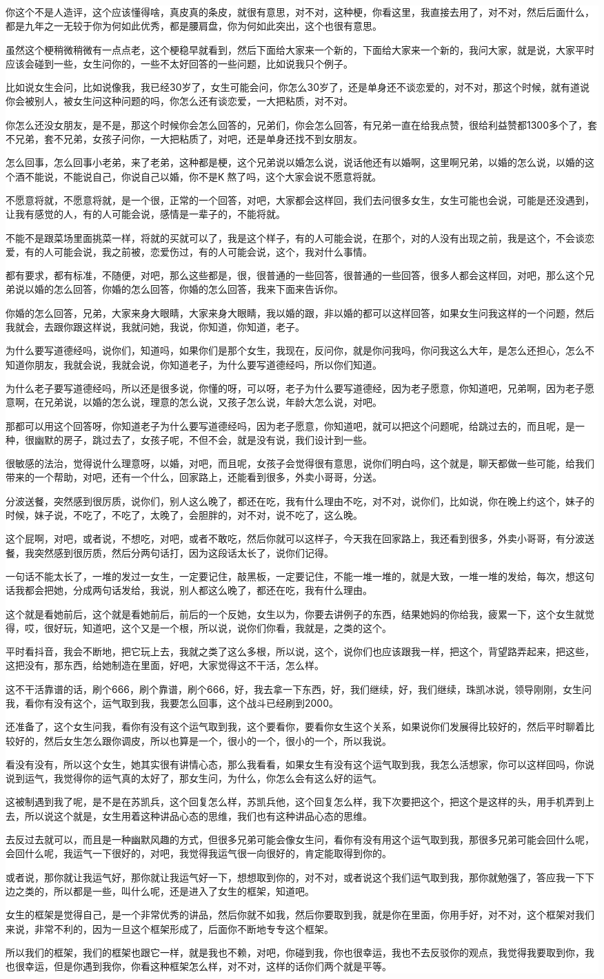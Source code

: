 你这个不是人造评，这个应该懂得啥，真皮真的条皮，就很有意思，对不对，这种梗，你看这里，我直接去用了，对不对，然后后面什么，都是九年之一无较于你为何如此优秀，都是腰肩盘，你为何如此突出，这个也很有意思。

虽然这个梗稍微稍微有一点点老，这个梗稳早就看到，然后下面给大家来一个新的，下面给大家来一个新的，我问大家，就是说，大家平时应该会碰到一些，女生问你的，一些不太好回答的一些问题，比如说我只个例子。

比如说女生会问，比如说像我，我已经30岁了，女生可能会问，你怎么30岁了，还是单身还不谈恋爱的，对不对，那这个时候，就有道说你会被别人，被女生问这种问题的吗，你怎么还有谈恋爱，一大把粘质，对不对。

你怎么还没女朋友，是不是，那这个时候你会怎么回答的，兄弟们，你会怎么回答，有兄弟一直在给我点赞，很给利益赞都1300多个了，套不兄弟，套不兄弟，女孩子问你，一大把粘质了，对吧，还是单身还找不到女朋友。

怎么回事，怎么回事小老弟，来了老弟，这种都是梗，这个兄弟说以婚怎么说，说话他还有以婚啊，这里啊兄弟，以婚的怎么说，以婚的这个酒不能说，不能说自己，你说自己以婚，你不是K 熬了吗，这个大家会说不愿意将就。

不愿意将就，不愿意将就，是一个很，正常的一个回答，对吧，大家都会这样回，我们去问很多女生，女生可能也会说，可能是还没遇到，让我有感觉的人，有的人可能会说，感情是一辈子的，不能将就。

不能不是跟菜场里面挑菜一样，将就的买就可以了，我是这个样子，有的人可能会说，在那个，对的人没有出现之前，我是这个，不会谈恋爱，有的人可能会说，我之前被，恋爱伤过，有的人可能会说，这个，我对什么事情。

都有要求，都有标准，不随便，对吧，那么这些都是，很，很普通的一些回答，很普通的一些回答，很多人都会这样回，对吧，那么这个兄弟说以婚的怎么回答，你婚的怎么回答，你婚的怎么回答，我来下面来告诉你。

你婚的怎么回答，兄弟，大家来身大眼睛，大家来身大眼睛，我以婚的跟，非以婚的都可以这样回答，如果女生问我这样的一个问题，然后我就会，去跟你跟这样说，我就问她，我说，你知道，你知道，老子。

为什么要写道德经吗，说你们，知道吗，如果你们是那个女生，我现在，反问你，就是你问我吗，你问我这么大年，是怎么还担心，怎么不知道你朋友，我就会说，我就会说，你知道老子，为什么要写道德经吗，所以你们知道。

为什么老子要写道德经吗，所以还是很多说，你懂的呀，可以呀，老子为什么要写道德经，因为老子愿意，你知道吧，兄弟啊，因为老子愿意啊，在兄弟说，以婚的怎么说，理意的怎么说，又孩子怎么说，年龄大怎么说，对吧。

那都可以用这个回答呀，你知道老子为什么要写道德经吗，因为老子愿意，你知道吧，就可以把这个问题呢，给跳过去的，而且呢，是一种，很幽默的房子，跳过去了，女孩子呢，不但不会，就是没有说，我们设计到一些。

很敏感的法治，觉得说什么理意呀，以婚，对吧，而且呢，女孩子会觉得很有意思，说你们明白吗，这个就是，聊天都做一些可能，给我们带来的一个帮助，对吧，还有一个什么，回家路上，还能看到很多，外卖小哥哥，分送。

分波送餐，突然感到很厉质，说你们，别人这么晚了，都还在吃，我有什么理由不吃，对不对，说你们，比如说，你在晚上约这个，妹子的时候，妹子说，不吃了，不吃了，太晚了，会胆胖的，对不对，说不吃了，这么晚。

这个屁啊，对吧，或者说，不想吃，对吧，或者不敢吃，然后你就可以这样子，今天我在回家路上，我还看到很多，外卖小哥哥，有分波送餐，我突然感到很厉质，然后分两句话打，因为这段话太长了，说你们记得。

一句话不能太长了，一堆的发过一女生，一定要记住，敲黑板，一定要记住，不能一堆一堆的，就是大致，一堆一堆的发给，每次，想这句话我都会把她，分成两句话发给，我说，别人都这么晚了，都还在吃，我有什么理由。

这个就是看她前后，这个就是看她前后，前后的一个反她，女生以为，你要去讲例子的东西，结果她妈的你给我，疲累一下，这个女生就觉得，哎，很好玩，知道吧，这个又是一个根，所以说，说你们你看，我就是，之类的这个。

平时看抖音，我会不断地，把它玩上去，我就之类了这么多根，所以说，这个，说你们也应该跟我一样，把这个，背望路弄起来，把这些，这把没有，那东西，给她制造在里面，好吧，大家觉得这不干活，怎么样。

这不干活靠谱的话，刷个666，刷个靠谱，刷个666，好，我去拿一下东西，好，我们继续，好，我们继续，珠凯冰说，领导刚刚，女生问我，看你有没有这个，运气取到我，我要怎么回事，这个战斗已经刷到2000。

还准备了，这个女生问我，看你有没有这个运气取到我，这个要看你，要看你女生这个关系，如果说你们发展得比较好的，然后平时聊着比较好的，然后女生怎么跟你调皮，所以也算是一个，很小的一个，很小的一个，所以我说。

看没有没有，所以这个女生，她其实很有讲情心态，那么我看看，如果女生有没有这个运气取到我，我怎么活想家，你可以这样回吗，你说说到运气，我觉得你的运气真的太好了，那女生问，为什么，你怎么会有这么好的运气。

这被制遇到我了呢，是不是在苏凯兵，这个回复怎么样，苏凯兵他，这个回复怎么样，我下次要把这个，把这个是这样的头，用手机弄到上去，所以说这个就是，女生用着这种讲品心态的思维，我们也有这种讲品心态的思维。

去反过去就可以，而且是一种幽默风趣的方式，但很多兄弟可能会像女生问，看你有没有用这个运气取到我，那很多兄弟可能会回什么呢，会回什么呢，我运气一下很好的，对吧，我觉得我运气很一向很好的，肯定能取得到你的。

或者说，那你就让我运气好，那你就让我运气好一下，想想取到你的，对不对，或者说这个我们运气取到我，那你就勉强了，答应我一下下边之类的，所以都是一些，叫什么呢，还是进入了女生的框架，知道吧。

女生的框架是觉得自己，是一个非常优秀的讲品，然后你就不如我，然后你要取到我，就是你在里面，你用手好，对不对，这个框架对我们来说，非常不利的，因为一旦这个框架形成了，后面你不断地专专这个框架。

所以我们的框架，我们的框架也跟它一样，就是我也不赖，对吧，你碰到我，你也很幸运，我也不去反驳你的观点，我觉得我要取到你，我也很幸运，但是你遇到我你，你看这种框架怎么样，对不对，这样的话你们两个就是平等。
